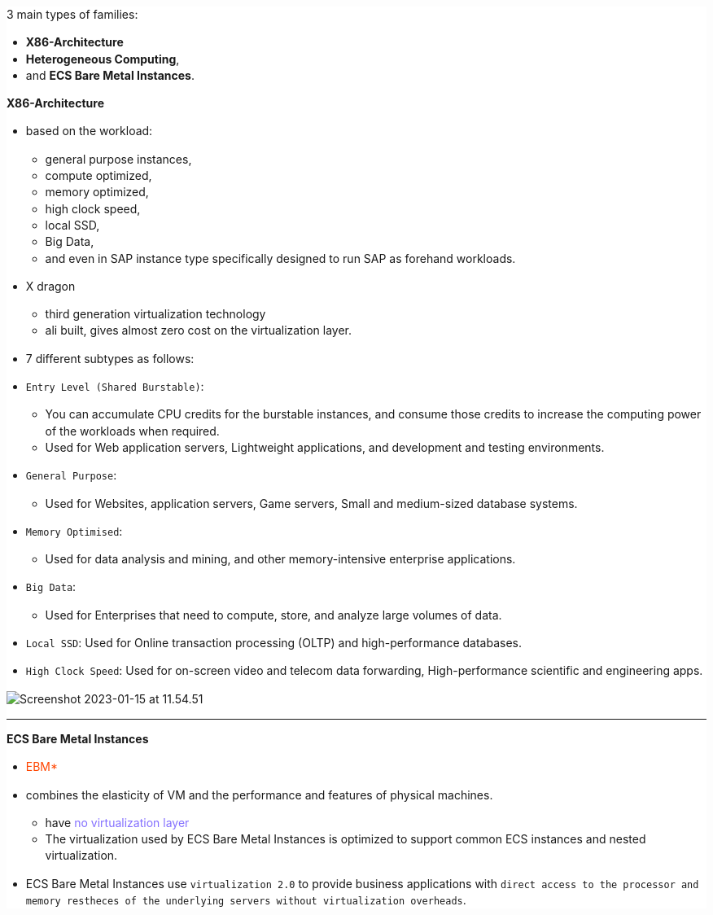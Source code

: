 
3 main types of families:
- **X86-Architecture**
- **Heterogeneous Computing**,
- and **ECS Bare Metal Instances**.


**X86-Architecture**

- based on the workload:
  - general purpose instances,
  - compute optimized,
  - memory optimized,
  - high clock speed,
  - local SSD,
  - Big Data,
  - and even in SAP instance type specifically designed to run SAP as forehand workloads.


- X dragon
  - third generation virtualization technology
  - ali built, gives almost zero cost on the virtualization layer.

- 7 different subtypes as follows:
- `Entry Level (Shared Burstable)`:
  - You can accumulate CPU credits for the burstable instances, and consume those credits to increase the computing power of the workloads when required.
  - Used for Web application servers, Lightweight applications, and development and testing environments.
- `General Purpose`:
  - Used for Websites, application servers, Game servers, Small and medium-sized database systems.
- `Memory Optimised`:
  - Used for data analysis and mining, and other memory-intensive enterprise applications.
- `Big Data`:
  - Used for Enterprises that need to compute, store, and analyze large volumes of data.
- `Local SSD`: Used for Online transaction processing (OLTP) and high-performance databases.
- `High Clock Speed`: Used for on-screen video and telecom data forwarding, High-performance scientific and engineering apps.

![Screenshot 2023-01-15 at 11.54.51](https://i.imgur.com/1d6UXNt.png)

---

**ECS Bare Metal Instances**

- <font color=OrangeRed> EBM* </font>


- combines the elasticity of VM and the performance and features of physical machines.
  - have <font color=LightSlateBlue> no virtualization layer </font>
  - The virtualization used by ECS Bare Metal Instances is optimized to support common ECS instances and nested virtualization.

- ECS Bare Metal Instances use `virtualization 2.0` to provide business applications with `direct access to the processor and memory restheces of the underlying servers without virtualization overheads`.
